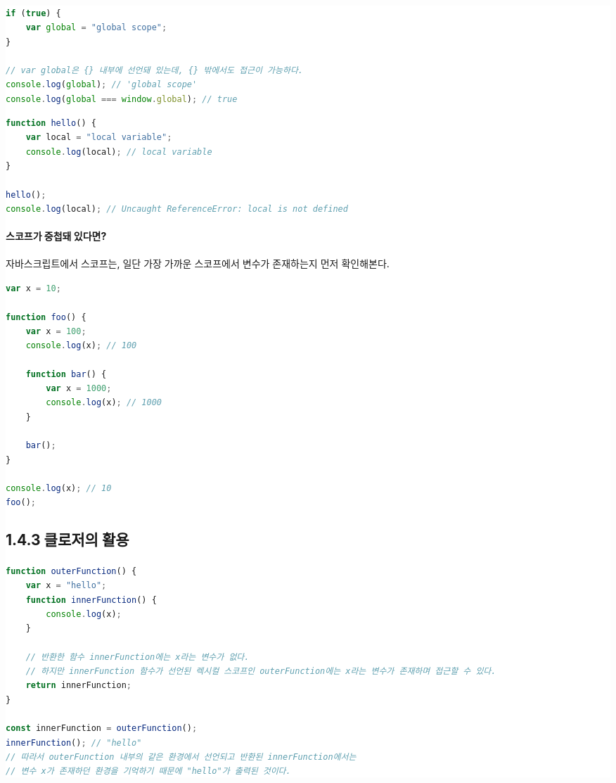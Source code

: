 ```js
if (true) {
	var global = "global scope";
}

// var global은 {} 내부에 선언돼 있는데, {} 밖에서도 접근이 가능하다.
console.log(global); // 'global scope'
console.log(global === window.global); // true
```

```js
function hello() {
	var local = "local variable";
	console.log(local); // local variable
}

hello();
console.log(local); // Uncaught ReferenceError: local is not defined
```

#### 스코프가 중첩돼 있다면?

자바스크립트에서 스코프는, 일단 가장 가까운 스코프에서 변수가 존재하는지 먼저 확인해본다.

```js
var x = 10;

function foo() {
	var x = 100;
	console.log(x); // 100

	function bar() {
		var x = 1000;
		console.log(x); // 1000
	}

	bar();
}

console.log(x); // 10
foo();
```

## 1.4.3 클로저의 활용

```js
function outerFunction() {
	var x = "hello";
	function innerFunction() {
		console.log(x);
	}

	// 반환한 함수 innerFunction에는 x라는 변수가 없다.
	// 하지만 innerFunction 함수가 선언된 렉시컬 스코프인 outerFunction에는 x라는 변수가 존재하며 접근할 수 있다.
	return innerFunction;
}

const innerFunction = outerFunction();
innerFunction(); // "hello"
// 따라서 outerFunction 내부의 같은 환경에서 선언되고 반환된 innerFunction에서는
// 변수 x가 존재하던 환경을 기억하기 때문에 "hello"가 출력된 것이다.
```
